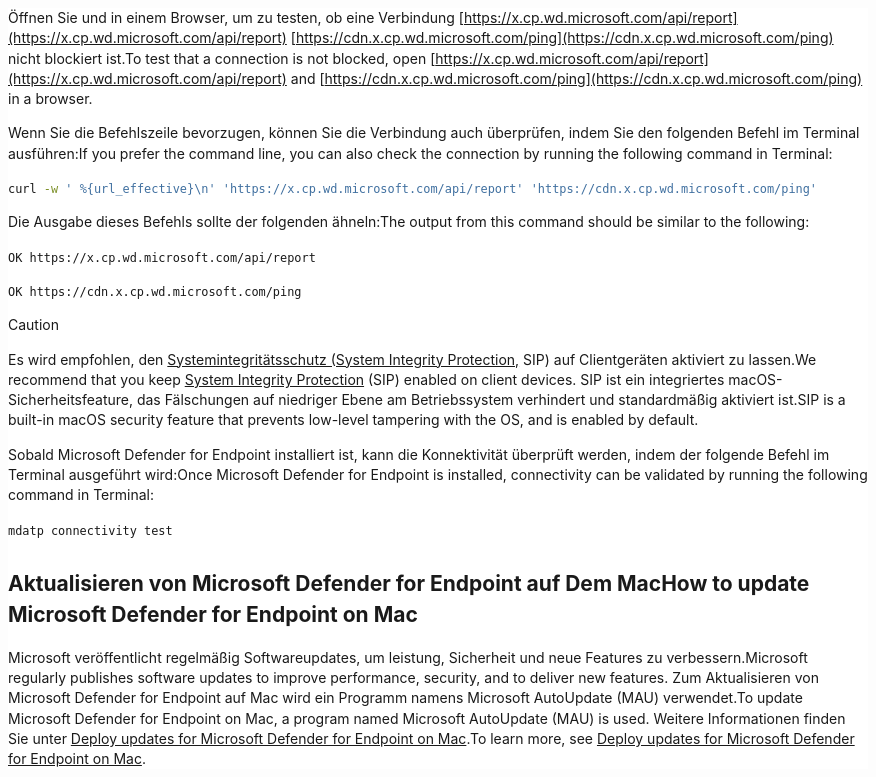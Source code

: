 <span data-ttu-id="4a4b8-167">Öffnen Sie und in einem Browser, um zu testen, ob eine Verbindung [https://x.cp.wd.microsoft.com/api/report](https://x.cp.wd.microsoft.com/api/report) [https://cdn.x.cp.wd.microsoft.com/ping](https://cdn.x.cp.wd.microsoft.com/ping) nicht blockiert ist.</span><span class="sxs-lookup"><span data-stu-id="4a4b8-167">To test that a connection is not blocked, open [https://x.cp.wd.microsoft.com/api/report](https://x.cp.wd.microsoft.com/api/report) and [https://cdn.x.cp.wd.microsoft.com/ping](https://cdn.x.cp.wd.microsoft.com/ping) in a browser.</span></span>

<span data-ttu-id="4a4b8-168">Wenn Sie die Befehlszeile bevorzugen, können Sie die Verbindung auch überprüfen, indem Sie den folgenden Befehl im Terminal ausführen:</span><span class="sxs-lookup"><span data-stu-id="4a4b8-168">If you prefer the command line, you can also check the connection by running the following command in Terminal:</span></span>

```bash
curl -w ' %{url_effective}\n' 'https://x.cp.wd.microsoft.com/api/report' 'https://cdn.x.cp.wd.microsoft.com/ping'
```

<span data-ttu-id="4a4b8-169">Die Ausgabe dieses Befehls sollte der folgenden ähneln:</span><span class="sxs-lookup"><span data-stu-id="4a4b8-169">The output from this command should be similar to the following:</span></span>

 `OK https://x.cp.wd.microsoft.com/api/report`

 `OK https://cdn.x.cp.wd.microsoft.com/ping`

> [!CAUTION]
> <span data-ttu-id="4a4b8-170">Es wird empfohlen, den [Systemintegritätsschutz (System Integrity Protection,](https://support.apple.com/en-us/HT204899) SIP) auf Clientgeräten aktiviert zu lassen.</span><span class="sxs-lookup"><span data-stu-id="4a4b8-170">We recommend that you keep [System Integrity Protection](https://support.apple.com/en-us/HT204899) (SIP) enabled on client devices.</span></span> <span data-ttu-id="4a4b8-171">SIP ist ein integriertes macOS-Sicherheitsfeature, das Fälschungen auf niedriger Ebene am Betriebssystem verhindert und standardmäßig aktiviert ist.</span><span class="sxs-lookup"><span data-stu-id="4a4b8-171">SIP is a built-in macOS security feature that prevents low-level tampering with the OS, and is enabled by default.</span></span>

<span data-ttu-id="4a4b8-172">Sobald Microsoft Defender for Endpoint installiert ist, kann die Konnektivität überprüft werden, indem der folgende Befehl im Terminal ausgeführt wird:</span><span class="sxs-lookup"><span data-stu-id="4a4b8-172">Once Microsoft Defender for Endpoint is installed, connectivity can be validated by running the following command in Terminal:</span></span>
```bash
mdatp connectivity test
```

## <a name="how-to-update-microsoft-defender-for-endpoint-on-mac"></a><span data-ttu-id="4a4b8-173">Aktualisieren von Microsoft Defender for Endpoint auf Dem Mac</span><span class="sxs-lookup"><span data-stu-id="4a4b8-173">How to update Microsoft Defender for Endpoint on Mac</span></span>

<span data-ttu-id="4a4b8-174">Microsoft veröffentlicht regelmäßig Softwareupdates, um leistung, Sicherheit und neue Features zu verbessern.</span><span class="sxs-lookup"><span data-stu-id="4a4b8-174">Microsoft regularly publishes software updates to improve performance, security, and to deliver new features.</span></span> <span data-ttu-id="4a4b8-175">Zum Aktualisieren von Microsoft Defender for Endpoint auf Mac wird ein Programm namens Microsoft AutoUpdate (MAU) verwendet.</span><span class="sxs-lookup"><span data-stu-id="4a4b8-175">To update Microsoft Defender for Endpoint on Mac, a program named Microsoft AutoUpdate (MAU) is used.</span></span> <span data-ttu-id="4a4b8-176">Weitere Informationen finden Sie unter [Deploy updates for Microsoft Defender for Endpoint on Mac](mac-updates.md).</span><span class="sxs-lookup"><span data-stu-id="4a4b8-176">To learn more, see [Deploy updates for Microsoft Defender for Endpoint on Mac](mac-updates.md).</span></span>
